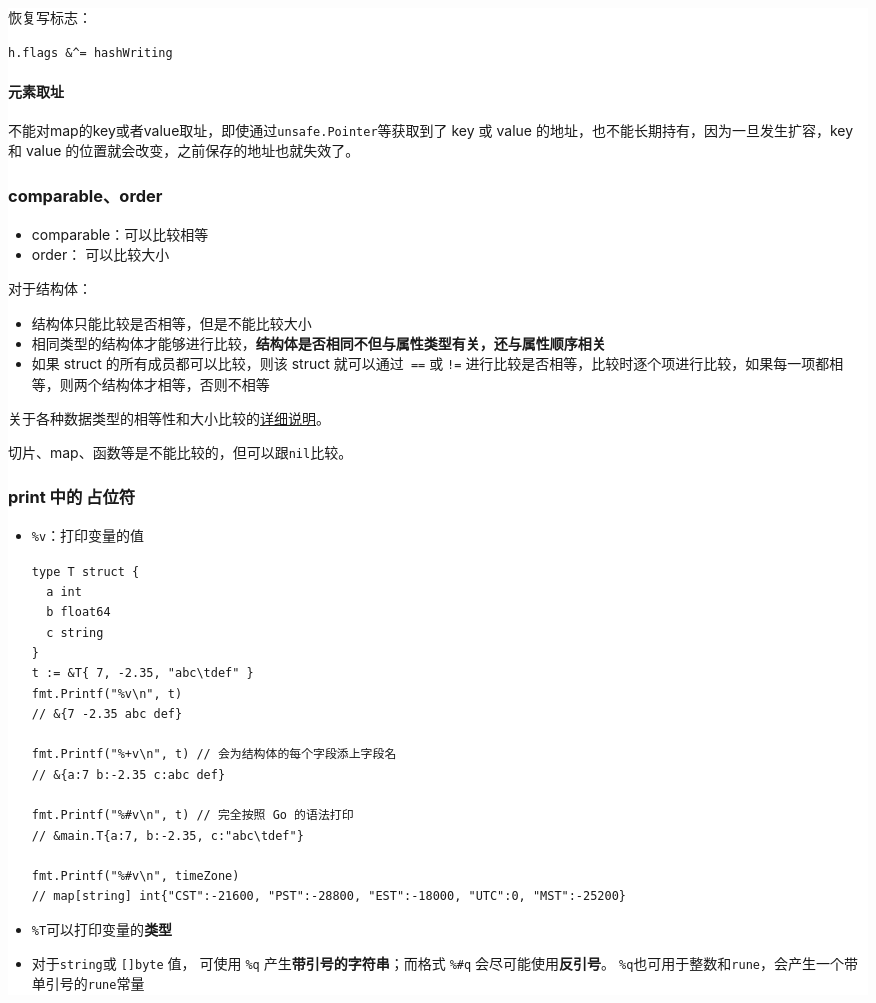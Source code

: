 恢复写标志：

```
h.flags &^= hashWriting
```



#### 元素取址

不能对map的key或者value取址，即使通过`unsafe.Pointer`等获取到了 key 或 value 的地址，也不能长期持有，因为一旦发生扩容，key 和 value 的位置就会改变，之前保存的地址也就失效了。



### comparable、order

- comparable：可以比较相等
- order： 可以比较大小

对于结构体：

- 结构体只能比较是否相等，但是不能比较大小
- 相同类型的结构体才能够进行比较，**结构体是否相同不但与属性类型有关，还与属性顺序相关**
- 如果 struct 的所有成员都可以比较，则该 struct 就可以通过` ==` 或 `!=` 进行比较是否相等，比较时逐个项进行比较，如果每一项都相等，则两个结构体才相等，否则不相等

关于各种数据类型的相等性和大小比较的[详细说明](https://golang.org/ref/spec#Comparison_operators)。

切片、map、函数等是不能比较的，但可以跟`nil`比较。



### print 中的 占位符

* `%v`：打印变量的值

  ```text
  type T struct {
    a int
    b float64
    c string
  }
  t := &T{ 7, -2.35, "abc\tdef" }
  fmt.Printf("%v\n", t) 
  // &{7 -2.35 abc def}
  
  fmt.Printf("%+v\n", t) // 会为结构体的每个字段添上字段名
  // &{a:7 b:-2.35 c:abc def}
  
  fmt.Printf("%#v\n", t) // 完全按照 Go 的语法打印
  // &main.T{a:7, b:-2.35, c:"abc\tdef"}
  
  fmt.Printf("%#v\n", timeZone)
  // map[string] int{"CST":-21600, "PST":-28800, "EST":-18000, "UTC":0, "MST":-25200}
  ```

* `%T`可以打印变量的**类型**

* 对于`string`或 `[]byte` 值， 可使用 `%q` 产生**带引号的字符串**；而格式 `%#q` 会尽可能使用**反引号**。 `%q`也可用于整数和`rune`，会产生一个带单引号的`rune`常量
